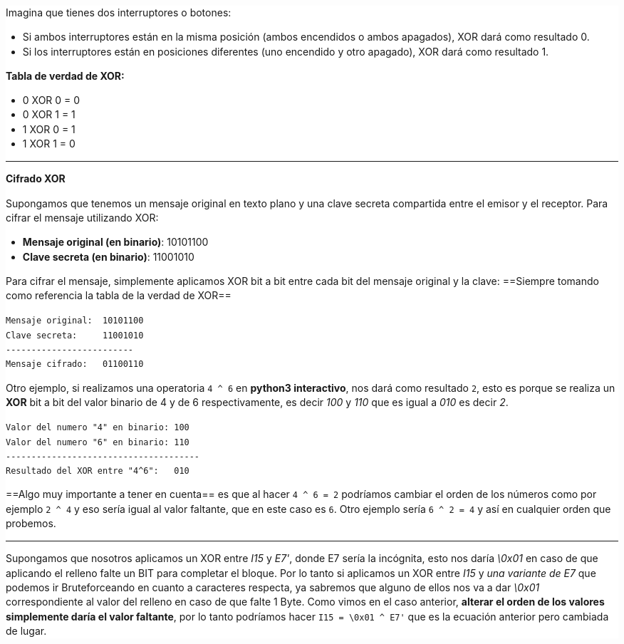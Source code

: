 Imagina que tienes dos interruptores o botones:

- Si ambos interruptores están en la misma posición (ambos encendidos o ambos apagados), XOR dará como resultado 0.
- Si los interruptores están en posiciones diferentes (uno encendido y otro apagado), XOR dará como resultado 1.

**Tabla de verdad de XOR:**

- 0 XOR 0 = 0
- 0 XOR 1 = 1
- 1 XOR 0 = 1
- 1 XOR 1 = 0

-----

**Cifrado XOR**

Supongamos que tenemos un mensaje original en texto plano y una clave secreta compartida entre el emisor y el receptor. Para cifrar el mensaje utilizando XOR:

- **Mensaje original (en binario)**: 10101100
- **Clave secreta (en binario)**: 11001010

Para cifrar el mensaje, simplemente aplicamos XOR bit a bit entre cada bit del mensaje original y la clave: ==Siempre tomando como referencia la tabla de la verdad de XOR==

```
Mensaje original:  10101100
Clave secreta:     11001010
-------------------------
Mensaje cifrado:   01100110
```

Otro ejemplo, si realizamos una operatoria ``4 ^ 6`` en **python3 interactivo**, nos dará como resultado ``2``, esto es porque se realiza un **XOR** bit a bit del valor binario de 4 y de 6 respectivamente, es decir *100* y *110* que es igual a *010* es decir *2*.

```
Valor del numero "4" en binario: 100
Valor del numero "6" en binario: 110
--------------------------------------
Resultado del XOR entre "4^6":   010
```

==Algo muy importante a tener en cuenta== es que al hacer ``4 ^ 6 = 2`` podríamos cambiar el orden de los números como por ejemplo ``2 ^ 4`` y eso sería igual al valor faltante, que en este caso es ``6``. Otro ejemplo sería ``6 ^ 2 = 4`` y así en cualquier orden que probemos.

----

Supongamos que nosotros aplicamos un XOR entre *I15* y *E7'*, donde E7 sería la incógnita, esto nos daría *\0x01* en caso de que aplicando el relleno falte un BIT para completar el bloque. 
Por lo tanto si aplicamos un XOR entre *I15* y *una variante de E7* que podemos ir Bruteforceando en cuanto a caracteres respecta, ya sabremos que alguno de ellos nos va a dar *\0x01* correspondiente al valor del relleno en caso de que falte 1 Byte. 
Como vimos en el caso anterior, **alterar el orden de los valores simplemente daría el valor faltante**, por lo tanto podríamos hacer ``I15 = \0x01 ^ E7'`` que es la ecuación anterior pero cambiada de lugar.
